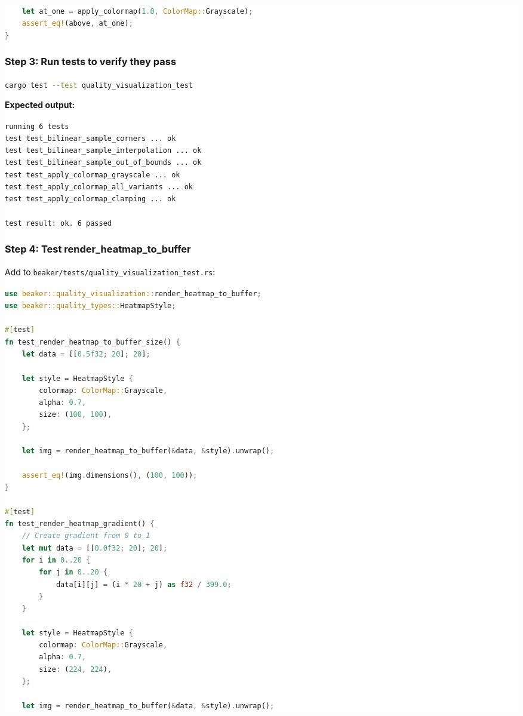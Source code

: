 ```rust
    let at_one = apply_colormap(1.0, ColorMap::Grayscale);
    assert_eq!(above, at_one);
}
```

### Step 3: Run tests to verify they pass

```bash
cargo test --test quality_visualization_test
```

**Expected output:**
```
running 6 tests
test test_bilinear_sample_corners ... ok
test test_bilinear_sample_interpolation ... ok
test test_bilinear_sample_out_of_bounds ... ok
test test_apply_colormap_grayscale ... ok
test test_apply_colormap_all_variants ... ok
test test_apply_colormap_clamping ... ok

test result: ok. 6 passed
```

### Step 4: Test render_heatmap_to_buffer

Add to `beaker/tests/quality_visualization_test.rs`:

```rust
use beaker::quality_visualization::render_heatmap_to_buffer;
use beaker::quality_types::HeatmapStyle;

#[test]
fn test_render_heatmap_to_buffer_size() {
    let data = [[0.5f32; 20]; 20];

    let style = HeatmapStyle {
        colormap: ColorMap::Grayscale,
        alpha: 0.7,
        size: (100, 100),
    };

    let img = render_heatmap_to_buffer(&data, &style).unwrap();

    assert_eq!(img.dimensions(), (100, 100));
}

#[test]
fn test_render_heatmap_gradient() {
    // Create gradient from 0 to 1
    let mut data = [[0.0f32; 20]; 20];
    for i in 0..20 {
        for j in 0..20 {
            data[i][j] = (i * 20 + j) as f32 / 399.0;
        }
    }

    let style = HeatmapStyle {
        colormap: ColorMap::Grayscale,
        alpha: 0.7,
        size: (224, 224),
    };

    let img = render_heatmap_to_buffer(&data, &style).unwrap();

```